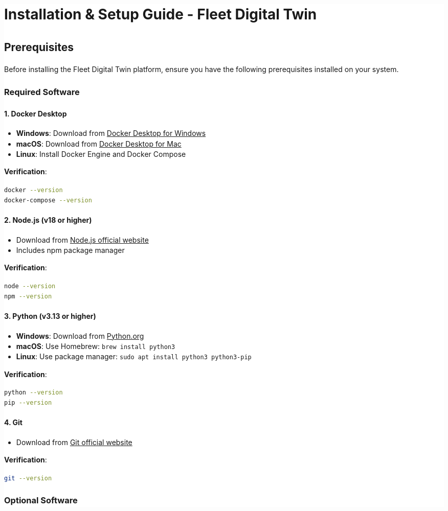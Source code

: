 # Installation & Setup Guide - Fleet Digital Twin

## Prerequisites

Before installing the Fleet Digital Twin platform, ensure you have the following prerequisites installed on your system.

### Required Software

#### 1. Docker Desktop
- **Windows**: Download from [Docker Desktop for Windows](https://docs.docker.com/desktop/install/windows-setup/)
- **macOS**: Download from [Docker Desktop for Mac](https://docs.docker.com/desktop/install/mac-install/)
- **Linux**: Install Docker Engine and Docker Compose

**Verification**:
```bash
docker --version
docker-compose --version
```

#### 2. Node.js (v18 or higher)
- Download from [Node.js official website](https://nodejs.org/)
- Includes npm package manager

**Verification**:
```bash
node --version
npm --version
```

#### 3. Python (v3.13 or higher)
- **Windows**: Download from [Python.org](https://www.python.org/downloads/)
- **macOS**: Use Homebrew: `brew install python3`
- **Linux**: Use package manager: `sudo apt install python3 python3-pip`

**Verification**:
```bash
python --version
pip --version
```

#### 4. Git
- Download from [Git official website](https://git-scm.com/downloads)

**Verification**:
```bash
git --version
```

### Optional Software
